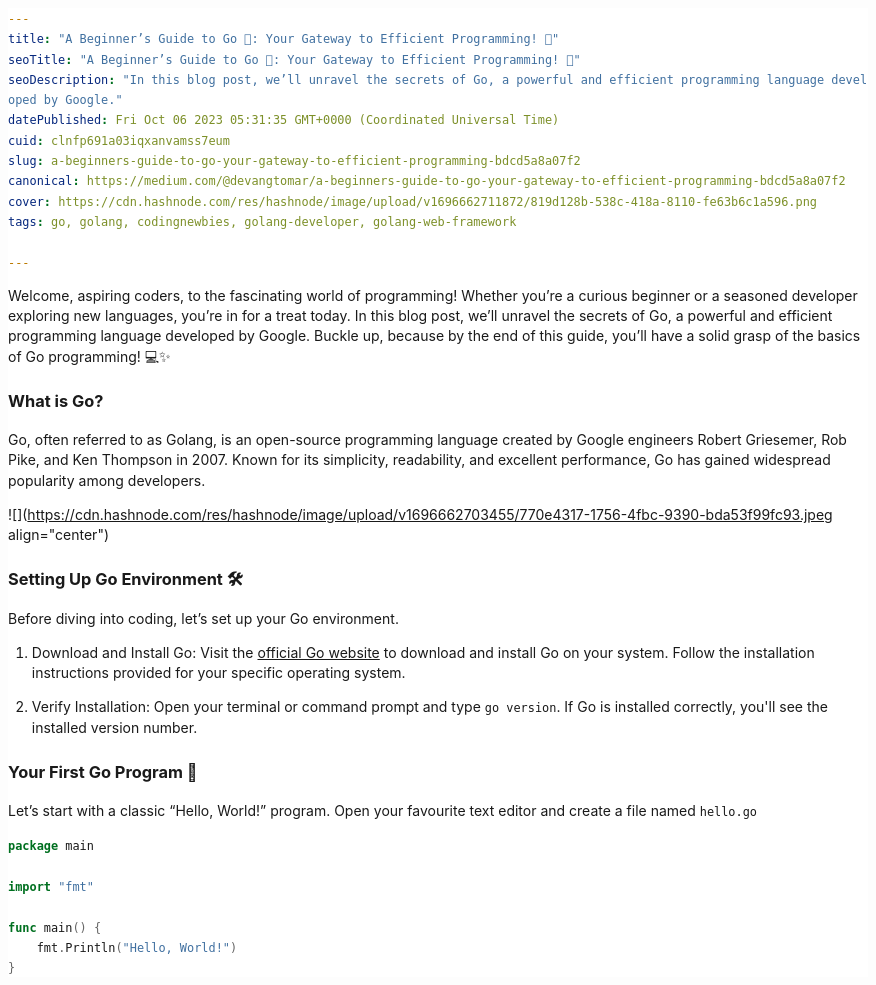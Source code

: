 ```yaml
---
title: "A Beginner’s Guide to Go 💨: Your Gateway to Efficient Programming! 🚀"
seoTitle: "A Beginner’s Guide to Go 💨: Your Gateway to Efficient Programming! 🚀"
seoDescription: "In this blog post, we’ll unravel the secrets of Go, a powerful and efficient programming language developed by Google."
datePublished: Fri Oct 06 2023 05:31:35 GMT+0000 (Coordinated Universal Time)
cuid: clnfp691a03iqxanvamss7eum
slug: a-beginners-guide-to-go-your-gateway-to-efficient-programming-bdcd5a8a07f2
canonical: https://medium.com/@devangtomar/a-beginners-guide-to-go-your-gateway-to-efficient-programming-bdcd5a8a07f2
cover: https://cdn.hashnode.com/res/hashnode/image/upload/v1696662711872/819d128b-538c-418a-8110-fe63b6c1a596.png
tags: go, golang, codingnewbies, golang-developer, golang-web-framework

---
```


Welcome, aspiring coders, to the fascinating world of programming! Whether you’re a curious beginner or a seasoned developer exploring new languages, you’re in for a treat today. In this blog post, we’ll unravel the secrets of Go, a powerful and efficient programming language developed by Google. Buckle up, because by the end of this guide, you’ll have a solid grasp of the basics of Go programming! 💻✨

### What is Go?

Go, often referred to as Golang, is an open-source programming language created by Google engineers Robert Griesemer, Rob Pike, and Ken Thompson in 2007. Known for its simplicity, readability, and excellent performance, Go has gained widespread popularity among developers.

![](https://cdn.hashnode.com/res/hashnode/image/upload/v1696662703455/770e4317-1756-4fbc-9390-bda53f99fc93.jpeg align="center")

### Setting Up Go Environment 🛠️

Before diving into coding, let’s set up your Go environment.

1. Download and Install Go: Visit the [official Go website](https://golang.org/) to download and install Go on your system. Follow the installation instructions provided for your specific operating system.
    
2. Verify Installation: Open your terminal or command prompt and type `go version`. If Go is installed correctly, you'll see the installed version number.
    

### Your First Go Program 🚪

Let’s start with a classic “Hello, World!” program. Open your favourite text editor and create a file named `hello.go`

```go
package main

import "fmt"

func main() {
    fmt.Println("Hello, World!")
}
```
